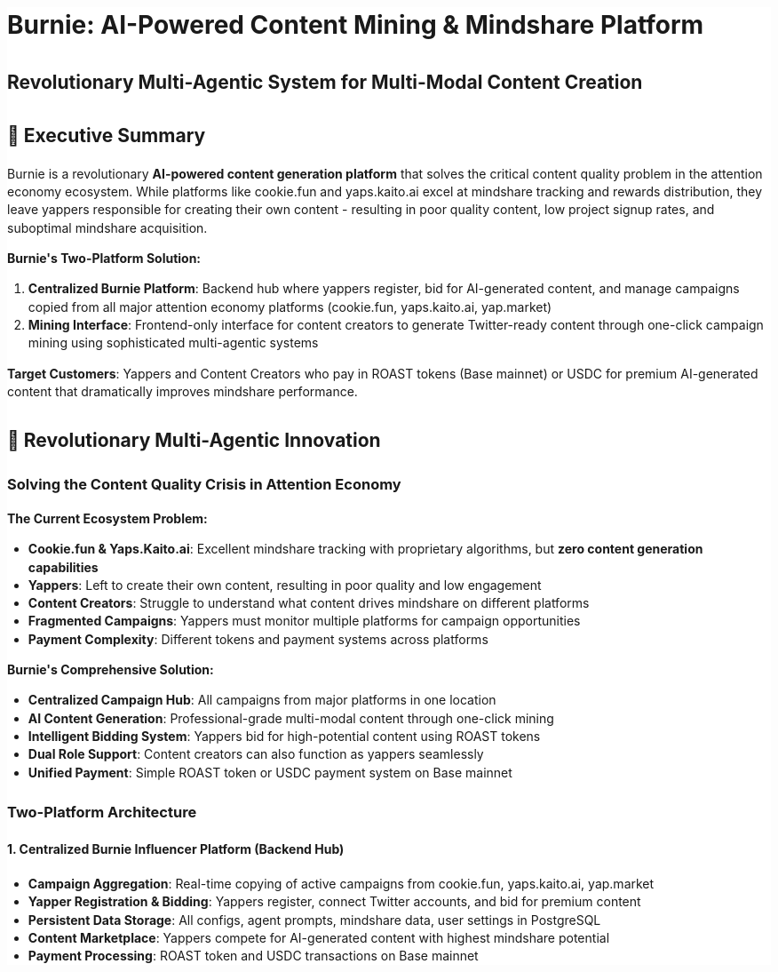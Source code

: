 # Burnie: AI-Powered Content Mining & Mindshare Platform
## Revolutionary Multi-Agentic System for Multi-Modal Content Creation

## 🎯 Executive Summary

Burnie is a revolutionary **AI-powered content generation platform** that solves the critical content quality problem in the attention economy ecosystem. While platforms like cookie.fun and yaps.kaito.ai excel at mindshare tracking and rewards distribution, they leave yappers responsible for creating their own content - resulting in poor quality content, low project signup rates, and suboptimal mindshare acquisition. 

**Burnie's Two-Platform Solution:**
1. **Centralized Burnie Platform**: Backend hub where yappers register, bid for AI-generated content, and manage campaigns copied from all major attention economy platforms (cookie.fun, yaps.kaito.ai, yap.market)
2. **Mining Interface**: Frontend-only interface for content creators to generate Twitter-ready content through one-click campaign mining using sophisticated multi-agentic systems

**Target Customers**: Yappers and Content Creators who pay in ROAST tokens (Base mainnet) or USDC for premium AI-generated content that dramatically improves mindshare performance.

## 🚀 **Revolutionary Multi-Agentic Innovation**

### **Solving the Content Quality Crisis in Attention Economy**

**The Current Ecosystem Problem:**
- **Cookie.fun & Yaps.Kaito.ai**: Excellent mindshare tracking with proprietary algorithms, but **zero content generation capabilities**
- **Yappers**: Left to create their own content, resulting in poor quality and low engagement
- **Content Creators**: Struggle to understand what content drives mindshare on different platforms
- **Fragmented Campaigns**: Yappers must monitor multiple platforms for campaign opportunities
- **Payment Complexity**: Different tokens and payment systems across platforms

**Burnie's Comprehensive Solution:**
- **Centralized Campaign Hub**: All campaigns from major platforms in one location
- **AI Content Generation**: Professional-grade multi-modal content through one-click mining
- **Intelligent Bidding System**: Yappers bid for high-potential content using ROAST tokens
- **Dual Role Support**: Content creators can also function as yappers seamlessly
- **Unified Payment**: Simple ROAST token or USDC payment system on Base mainnet

### **Two-Platform Architecture**

#### **1. Centralized Burnie Influencer Platform (Backend Hub)**
- **Campaign Aggregation**: Real-time copying of active campaigns from cookie.fun, yaps.kaito.ai, yap.market
- **Yapper Registration & Bidding**: Yappers register, connect Twitter accounts, and bid for premium content
- **Persistent Data Storage**: All configs, agent prompts, mindshare data, user settings in PostgreSQL
- **Content Marketplace**: Yappers compete for AI-generated content with highest mindshare potential
- **Payment Processing**: ROAST token and USDC transactions on Base mainnet
